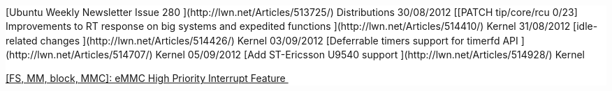 <td class="xtitle" markdown="1">
[Ubuntu Weekly Newsletter Issue 280 ](http://lwn.net/Articles/513725/)
</td>

<td >Distributions
</td>
</tr>
<tr >

<td >30/08/2012
</td>

<td class="xtitle" markdown="1">
[[PATCH tip/core/rcu 0/23] Improvements to RT response on big systems and expedited functions ](http://lwn.net/Articles/514410/)
</td>

<td >Kernel
</td>
</tr>
<tr >

<td >31/08/2012
</td>

<td class="xtitle" markdown="1">
[idle-related changes ](http://lwn.net/Articles/514426/)
</td>

<td >Kernel
</td>
</tr>
<tr >

<td >03/09/2012
</td>

<td class="xtitle" markdown="1">
[Deferrable timers support for timerfd API ](http://lwn.net/Articles/514707/)
</td>

<td >Kernel
</td>
</tr>
<tr >

<td >05/09/2012
</td>

<td class="xtitle" markdown="1">
[Add ST-Ericsson U9540 support ](http://lwn.net/Articles/514928/)
</td>

<td >Kernel
</td>
</tr>
<tr >


[[FS, MM, block, MMC]: eMMC High Priority Interrupt Feature ](http://lwn.net/Articles/493070/)